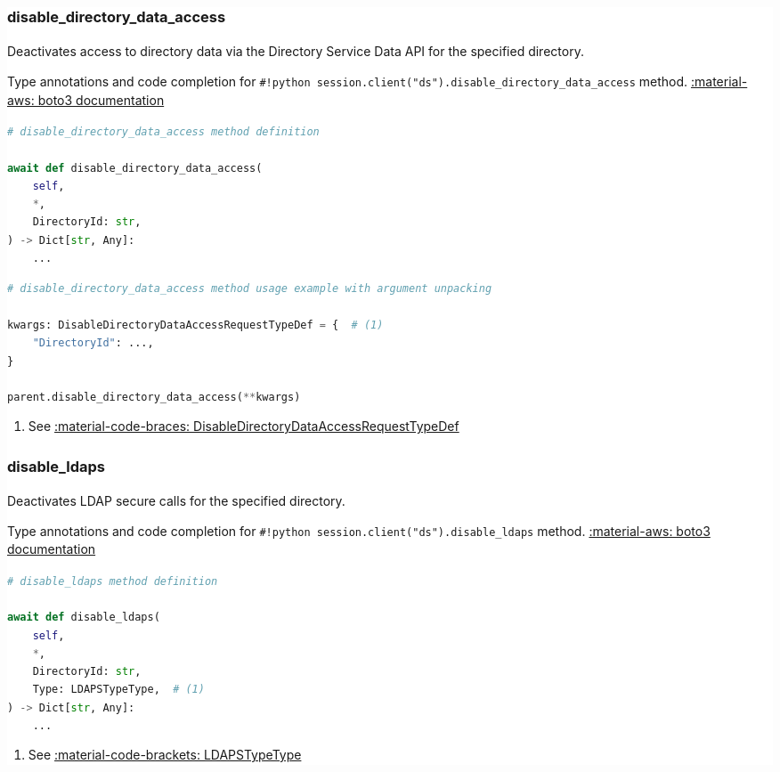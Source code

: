 ### disable\_directory\_data\_access

Deactivates access to directory data via the Directory Service Data API for the
specified directory.

Type annotations and code completion for `#!python session.client("ds").disable_directory_data_access` method.
[:material-aws: boto3 documentation](https://boto3.amazonaws.com/v1/documentation/api/latest/reference/services/ds.html#DirectoryService.Client)

```python
# disable_directory_data_access method definition

await def disable_directory_data_access(
    self,
    *,
    DirectoryId: str,
) -> Dict[str, Any]:
    ...
```

```python
# disable_directory_data_access method usage example with argument unpacking

kwargs: DisableDirectoryDataAccessRequestTypeDef = {  # (1)
    "DirectoryId": ...,
}

parent.disable_directory_data_access(**kwargs)
```

1. See [:material-code-braces: DisableDirectoryDataAccessRequestTypeDef](./type_defs.md#disabledirectorydataaccessrequesttypedef)

### disable\_ldaps

Deactivates LDAP secure calls for the specified directory.

Type annotations and code completion for `#!python session.client("ds").disable_ldaps` method.
[:material-aws: boto3 documentation](https://boto3.amazonaws.com/v1/documentation/api/latest/reference/services/ds.html#DirectoryService.Client)

```python
# disable_ldaps method definition

await def disable_ldaps(
    self,
    *,
    DirectoryId: str,
    Type: LDAPSTypeType,  # (1)
) -> Dict[str, Any]:
    ...
```

1. See [:material-code-brackets: LDAPSTypeType](./literals.md#ldapstypetype)
